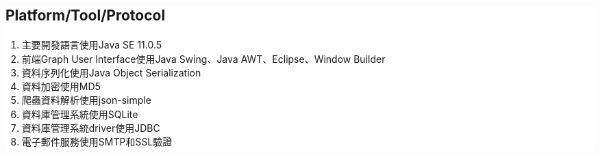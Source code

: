 

## Platform/Tool/Protocol
1. 主要開發語言使用Java SE 11.0.5
2. 前端Graph User Interface使用Java Swing、Java AWT、Eclipse、Window Builder
4. 資料序列化使用Java Object Serialization
6. 資料加密使用MD5
7. 爬蟲資料解析使用json-simple
8. 資料庫管理系統使用SQLite
9. 資料庫管理系統driver使用JDBC
10. 電子郵件服務使用SMTP和SSL驗證
